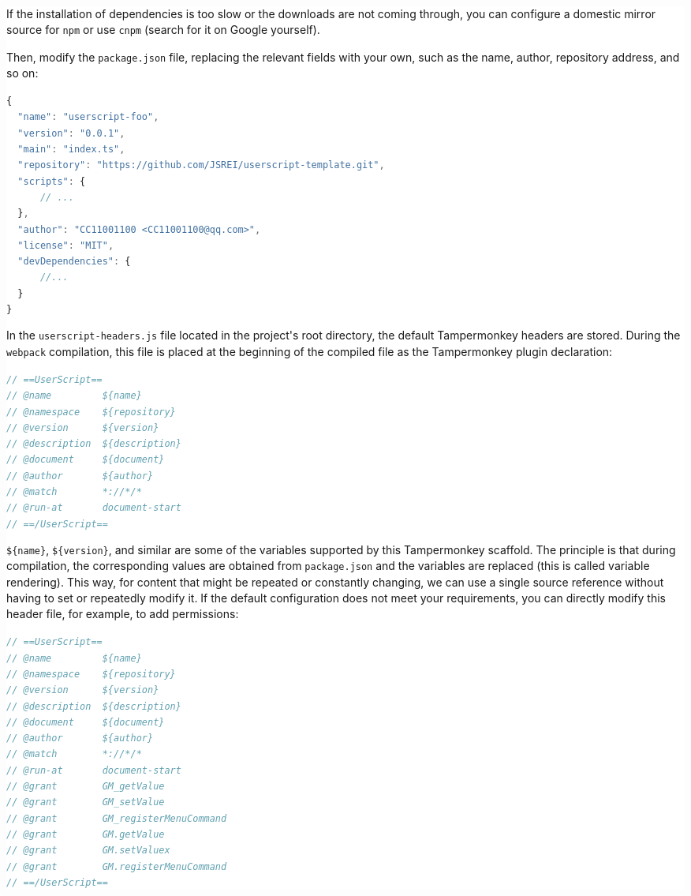 If the installation of dependencies is too slow or the downloads are not coming through, you can configure a domestic mirror source for `npm` or use `cnpm` (search for it on Google yourself).

Then, modify the `package.json` file, replacing the relevant fields with your own, such as the name, author, repository address, and so on:

```js
{
  "name": "userscript-foo",
  "version": "0.0.1",
  "main": "index.ts",
  "repository": "https://github.com/JSREI/userscript-template.git",
  "scripts": {
      // ... 
  },
  "author": "CC11001100 <CC11001100@qq.com>",
  "license": "MIT",
  "devDependencies": {
      //...
  }
}
```

In the `userscript-headers.js` file located in the project's root directory, the default Tampermonkey headers are stored. During the `webpack` compilation, this file is placed at the beginning of the compiled file as the Tampermonkey plugin declaration:

```js
// ==UserScript==
// @name         ${name}
// @namespace    ${repository}
// @version      ${version}
// @description  ${description}
// @document     ${document}
// @author       ${author}
// @match        *://*/*
// @run-at       document-start
// ==/UserScript==
```

`${name}`, `${version}`, and similar are some of the variables supported by this Tampermonkey scaffold. The principle is that during compilation, the corresponding values are obtained from `package.json` and the variables are replaced (this is called variable rendering). This way, for content that might be repeated or constantly changing, we can use a single source reference without having to set or repeatedly modify it. If the default configuration does not meet your requirements, you can directly modify this header file, for example, to add permissions:

```js
// ==UserScript==
// @name         ${name}
// @namespace    ${repository}
// @version      ${version}
// @description  ${description}
// @document     ${document}
// @author       ${author}
// @match        *://*/*
// @run-at       document-start
// @grant        GM_getValue
// @grant        GM_setValue
// @grant        GM_registerMenuCommand
// @grant        GM.getValue
// @grant        GM.setValuex
// @grant        GM.registerMenuCommand
// ==/UserScript==
```
